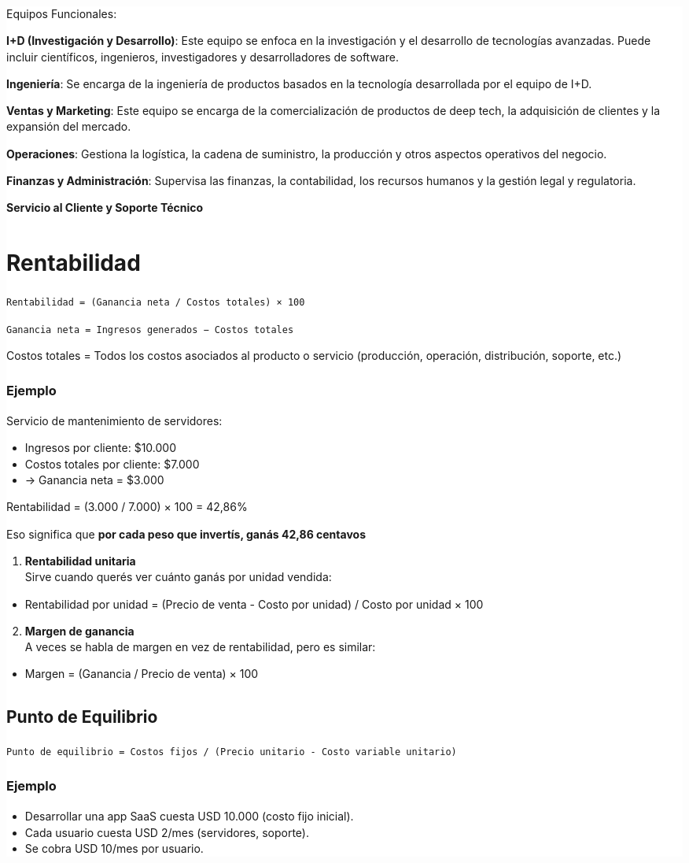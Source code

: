 Equipos Funcionales:

**I+D (Investigación y Desarrollo)**: Este equipo se enfoca en la investigación y el desarrollo de tecnologías avanzadas. Puede incluir científicos, ingenieros, investigadores y desarrolladores de software.

**Ingeniería**: Se encarga de la ingeniería de productos basados en la tecnología desarrollada por el equipo de I+D.

**Ventas y Marketing**: Este equipo se encarga de la comercialización de productos de deep tech, la adquisición de clientes y la expansión del mercado.

**Operaciones**: Gestiona la logística, la cadena de suministro, la producción y otros aspectos operativos del negocio.

**Finanzas y Administración**: Supervisa las finanzas, la contabilidad, los recursos humanos y la gestión legal y regulatoria.

**Servicio al Cliente y Soporte Técnico**


# Rentabilidad
`Rentabilidad = (Ganancia neta / Costos totales) × 100`

`Ganancia neta = Ingresos generados − Costos totales`

Costos totales = Todos los costos asociados al producto o servicio (producción, operación, distribución, soporte, etc.)

### Ejemplo
Servicio de mantenimiento de servidores:

- Ingresos por cliente: $10.000
- Costos totales por cliente: $7.000
- → Ganancia neta = $3.000

Rentabilidad = (3.000 / 7.000) × 100 = 42,86%

Eso significa que **por cada peso que invertís, ganás 42,86 centavos**

1. **Rentabilidad unitaria**<br>
Sirve cuando querés ver cuánto ganás por unidad vendida:
- Rentabilidad por unidad = (Precio de venta - Costo por unidad) / Costo por unidad × 100

2. **Margen de ganancia**<br>
A veces se habla de margen en vez de rentabilidad, pero es similar:
- Margen = (Ganancia / Precio de venta) × 100

## Punto de Equilibrio
`Punto de equilibrio = Costos fijos / (Precio unitario - Costo variable unitario)`

### Ejemplo
- Desarrollar una app SaaS cuesta USD 10.000 (costo fijo inicial).
- Cada usuario cuesta USD 2/mes (servidores, soporte).
- Se cobra USD 10/mes por usuario.
